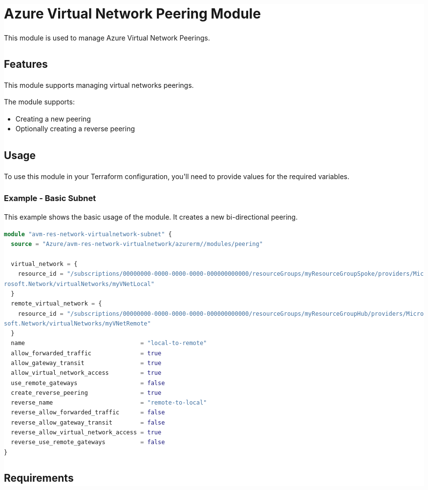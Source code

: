 
# Azure Virtual Network Peering Module

This module is used to manage Azure Virtual Network Peerings.

## Features

This module supports managing virtual networks peerings.

The module supports:

- Creating a new peering
- Optionally creating a reverse peering

## Usage

To use this module in your Terraform configuration, you'll need to provide values for the required variables.

### Example - Basic Subnet

This example shows the basic usage of the module. It creates a new bi-directional peering.

```terraform
module "avm-res-network-virtualnetwork-subnet" {
  source = "Azure/avm-res-network-virtualnetwork/azurerm//modules/peering"

  virtual_network = {
    resource_id = "/subscriptions/00000000-0000-0000-0000-000000000000/resourceGroups/myResourceGroupSpoke/providers/Microsoft.Network/virtualNetworks/myVNetLocal"
  }
  remote_virtual_network = {
    resource_id = "/subscriptions/00000000-0000-0000-0000-000000000000/resourceGroups/myResourceGroupHub/providers/Microsoft.Network/virtualNetworks/myVNetRemote"
  }
  name                                 = "local-to-remote"
  allow_forwarded_traffic              = true
  allow_gateway_transit                = true
  allow_virtual_network_access         = true
  use_remote_gateways                  = false
  create_reverse_peering               = true
  reverse_name                         = "remote-to-local"
  reverse_allow_forwarded_traffic      = false
  reverse_allow_gateway_transit        = false
  reverse_allow_virtual_network_access = true
  reverse_use_remote_gateways          = false
}
```


## Requirements
